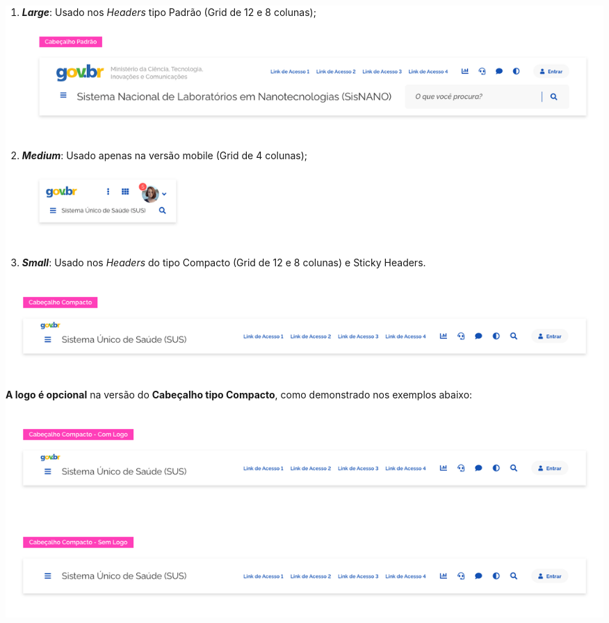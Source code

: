 1. **_Large_**: Usado nos _Headers_ tipo Padrão (Grid de 12 e 8 colunas);
   ![Exemplo Anatomia](imagens/header-anatomy-type-default.png)

2. **_Medium_**: Usado apenas na versão mobile (Grid de 4 colunas);
   ![Exemplo Anatomia](imagens/header-anatomy-logo-medium.png)

3. **_Small_**: Usado nos _Headers_ do tipo Compacto (Grid de 12 e 8 colunas) e Sticky Headers.

![Exemplo Anatomia](imagens/header-anatomy-type-compact.png)

**A logo é opcional** na versão do **Cabeçalho tipo Compacto**, como demonstrado nos exemplos abaixo:

![Exemplo Anatomia](imagens/header-anatomy-compact-logo.png)

![Exemplo Anatomia](imagens/header-anatomy-compact-no-logo.png)
